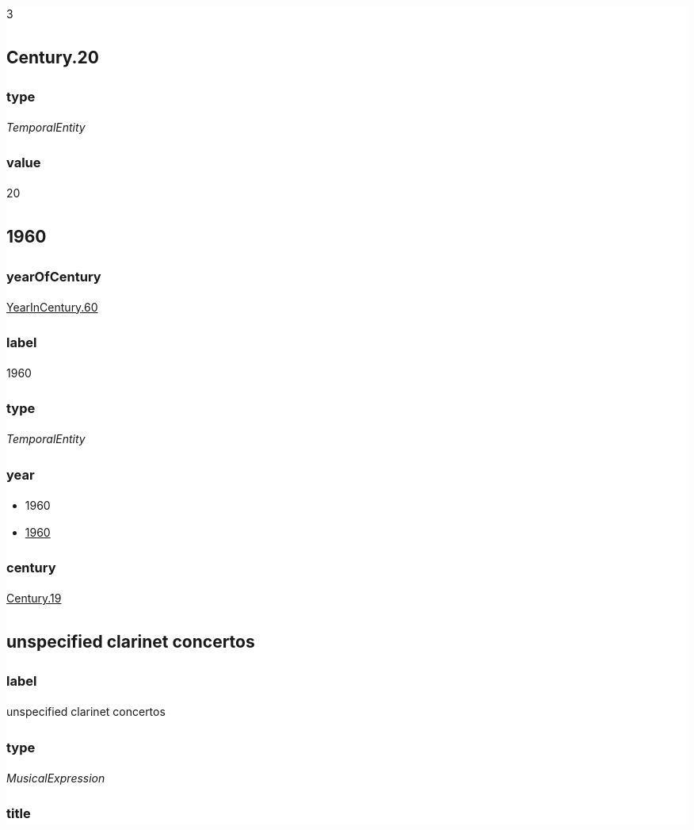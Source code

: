 
3

## Century.20

### type


*TemporalEntity*

### value


20

## 1960

### yearOfCentury


[YearInCentury.60](#YearInCentury.60)

### label


1960

### type


*TemporalEntity*

### year

 - 1960

 - [1960](#1960)

### century


[Century.19](#Century.19)

## unspecified clarinet concertos

### label


unspecified clarinet concertos

### type


*MusicalExpression*

### title
